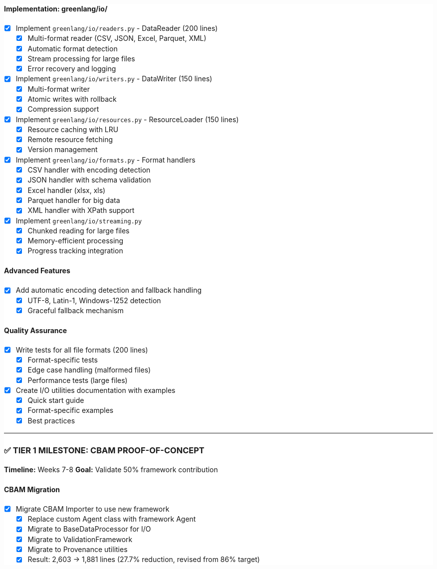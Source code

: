 #### Implementation: greenlang/io/
- [x] Implement `greenlang/io/readers.py` - DataReader (200 lines)
  - [x] Multi-format reader (CSV, JSON, Excel, Parquet, XML)
  - [x] Automatic format detection
  - [x] Stream processing for large files
  - [x] Error recovery and logging
- [x] Implement `greenlang/io/writers.py` - DataWriter (150 lines)
  - [x] Multi-format writer
  - [x] Atomic writes with rollback
  - [x] Compression support
- [x] Implement `greenlang/io/resources.py` - ResourceLoader (150 lines)
  - [x] Resource caching with LRU
  - [x] Remote resource fetching
  - [x] Version management
- [x] Implement `greenlang/io/formats.py` - Format handlers
  - [x] CSV handler with encoding detection
  - [x] JSON handler with schema validation
  - [x] Excel handler (xlsx, xls)
  - [x] Parquet handler for big data
  - [x] XML handler with XPath support
- [x] Implement `greenlang/io/streaming.py`
  - [x] Chunked reading for large files
  - [x] Memory-efficient processing
  - [x] Progress tracking integration

#### Advanced Features
- [x] Add automatic encoding detection and fallback handling
  - [x] UTF-8, Latin-1, Windows-1252 detection
  - [x] Graceful fallback mechanism

#### Quality Assurance
- [x] Write tests for all file formats (200 lines)
  - [x] Format-specific tests
  - [x] Edge case handling (malformed files)
  - [x] Performance tests (large files)
- [x] Create I/O utilities documentation with examples
  - [x] Quick start guide
  - [x] Format-specific examples
  - [x] Best practices

---

### ✅ TIER 1 MILESTONE: CBAM PROOF-OF-CONCEPT
**Timeline:** Weeks 7-8
**Goal:** Validate 50% framework contribution

#### CBAM Migration
- [x] Migrate CBAM Importer to use new framework
  - [x] Replace custom Agent class with framework Agent
  - [x] Migrate to BaseDataProcessor for I/O
  - [x] Migrate to ValidationFramework
  - [x] Migrate to Provenance utilities
  - [x] Result: 2,603 → 1,881 lines (27.7% reduction, revised from 86% target)
